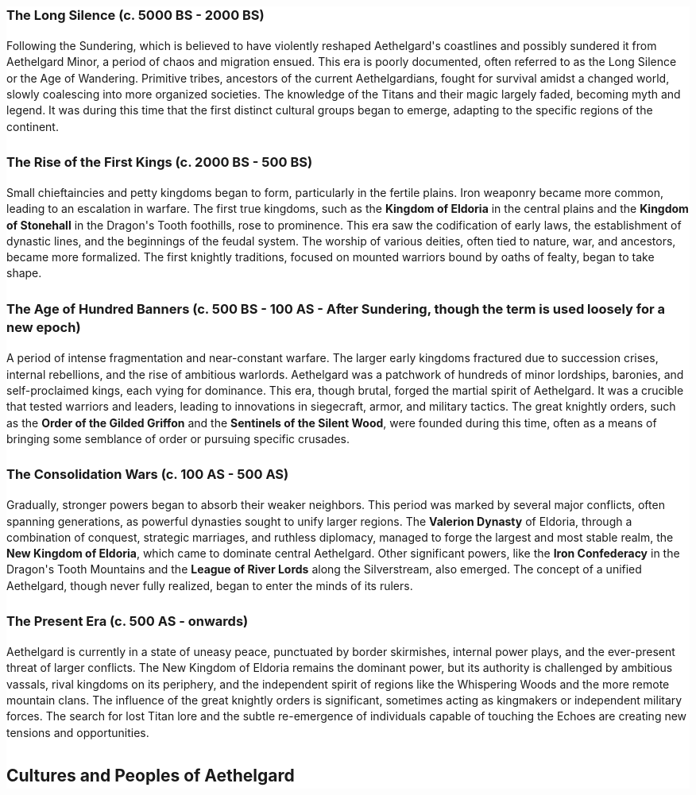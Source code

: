 ### The Long Silence (c. 5000 BS - 2000 BS)
Following the Sundering, which is believed to have violently reshaped Aethelgard's coastlines and possibly sundered it from Aethelgard Minor, a period of chaos and migration ensued. This era is poorly documented, often referred to as the Long Silence or the Age of Wandering. Primitive tribes, ancestors of the current Aethelgardians, fought for survival amidst a changed world, slowly coalescing into more organized societies. The knowledge of the Titans and their magic largely faded, becoming myth and legend. It was during this time that the first distinct cultural groups began to emerge, adapting to the specific regions of the continent.

### The Rise of the First Kings (c. 2000 BS - 500 BS)
Small chieftaincies and petty kingdoms began to form, particularly in the fertile plains. Iron weaponry became more common, leading to an escalation in warfare. The first true kingdoms, such as the **Kingdom of Eldoria** in the central plains and the **Kingdom of Stonehall** in the Dragon's Tooth foothills, rose to prominence. This era saw the codification of early laws, the establishment of dynastic lines, and the beginnings of the feudal system. The worship of various deities, often tied to nature, war, and ancestors, became more formalized. The first knightly traditions, focused on mounted warriors bound by oaths of fealty, began to take shape.

### The Age of Hundred Banners (c. 500 BS - 100 AS - After Sundering, though the term is used loosely for a new epoch)
A period of intense fragmentation and near-constant warfare. The larger early kingdoms fractured due to succession crises, internal rebellions, and the rise of ambitious warlords. Aethelgard was a patchwork of hundreds of minor lordships, baronies, and self-proclaimed kings, each vying for dominance. This era, though brutal, forged the martial spirit of Aethelgard. It was a crucible that tested warriors and leaders, leading to innovations in siegecraft, armor, and military tactics. The great knightly orders, such as the **Order of the Gilded Griffon** and the **Sentinels of the Silent Wood**, were founded during this time, often as a means of bringing some semblance of order or pursuing specific crusades.

### The Consolidation Wars (c. 100 AS - 500 AS)
Gradually, stronger powers began to absorb their weaker neighbors. This period was marked by several major conflicts, often spanning generations, as powerful dynasties sought to unify larger regions. The **Valerion Dynasty** of Eldoria, through a combination of conquest, strategic marriages, and ruthless diplomacy, managed to forge the largest and most stable realm, the **New Kingdom of Eldoria**, which came to dominate central Aethelgard. Other significant powers, like the **Iron Confederacy** in the Dragon's Tooth Mountains and the **League of River Lords** along the Silverstream, also emerged. The concept of a unified Aethelgard, though never fully realized, began to enter the minds of its rulers.

### The Present Era (c. 500 AS - onwards)
Aethelgard is currently in a state of uneasy peace, punctuated by border skirmishes, internal power plays, and the ever-present threat of larger conflicts. The New Kingdom of Eldoria remains the dominant power, but its authority is challenged by ambitious vassals, rival kingdoms on its periphery, and the independent spirit of regions like the Whispering Woods and the more remote mountain clans. The influence of the great knightly orders is significant, sometimes acting as kingmakers or independent military forces. The search for lost Titan lore and the subtle re-emergence of individuals capable of touching the Echoes are creating new tensions and opportunities.

## Cultures and Peoples of Aethelgard
